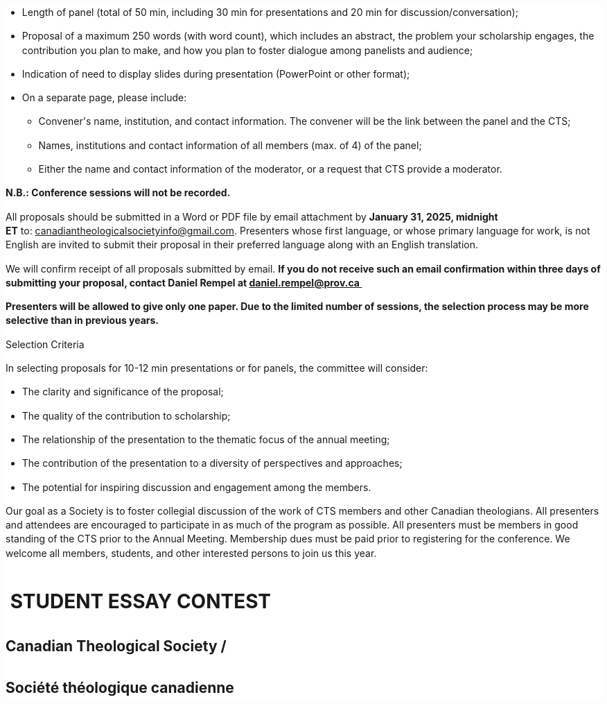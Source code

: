 -   Length of panel (total of 50 min, including 30 min for presentations and 20 min for discussion/conversation);

-   Proposal of a maximum 250 words (with word count), which includes an abstract, the problem your scholarship engages, the contribution you plan to make, and how you plan to foster dialogue among panelists and audience;

-   Indication of need to display slides during presentation (PowerPoint or other format);

-   On a separate page, please include:

    -   Convener's name, institution, and contact information. The convener will be the link between the panel and the CTS;

    -   Names, institutions and contact information of all members (max. of 4) of the panel;

    -   Either the name and contact information of the moderator, or a request that CTS provide a moderator.

**N.B.: Conference sessions will not be recorded.**

All proposals should be submitted in a Word or PDF file by email attachment by **January 31, 2025, midnight ET** to: <canadiantheologicalsocietyinfo@gmail.com>. Presenters whose first language, or whose primary language for work, is not English are invited to submit their proposal in their preferred language along with an English translation.

We will confirm receipt of all proposals submitted by email. **If you do not receive such an email confirmation within three days of submitting your proposal, contact Daniel Rempel at [daniel.rempel@prov.ca ](mailto:daniel.rempel@prov.ca)**

**Presenters will be allowed to give only one paper. Due to the limited number of sessions, the selection process may be more selective than in previous years.**

Selection Criteria

In selecting proposals for 10-12 min presentations or for panels, the committee will consider:

-   The clarity and significance of the proposal;

-   The quality of the contribution to scholarship;

-   The relationship of the presentation to the thematic focus of the annual meeting;

-   The contribution of the presentation to a diversity of perspectives and approaches;

-   The potential for inspiring discussion and engagement among the members.

Our goal as a Society is to foster collegial discussion of the work of CTS members and other Canadian theologians. All presenters and attendees are encouraged to participate in as much of the program as possible. All presenters must be members in good standing of the CTS prior to the Annual Meeting. Membership dues must be paid prior to registering for the conference. We welcome all members, students, and other interested persons to join us this year.

 STUDENT ESSAY CONTEST
======================

Canadian Theological Society /
------------------------------

Société théologique canadienne
------------------------------
